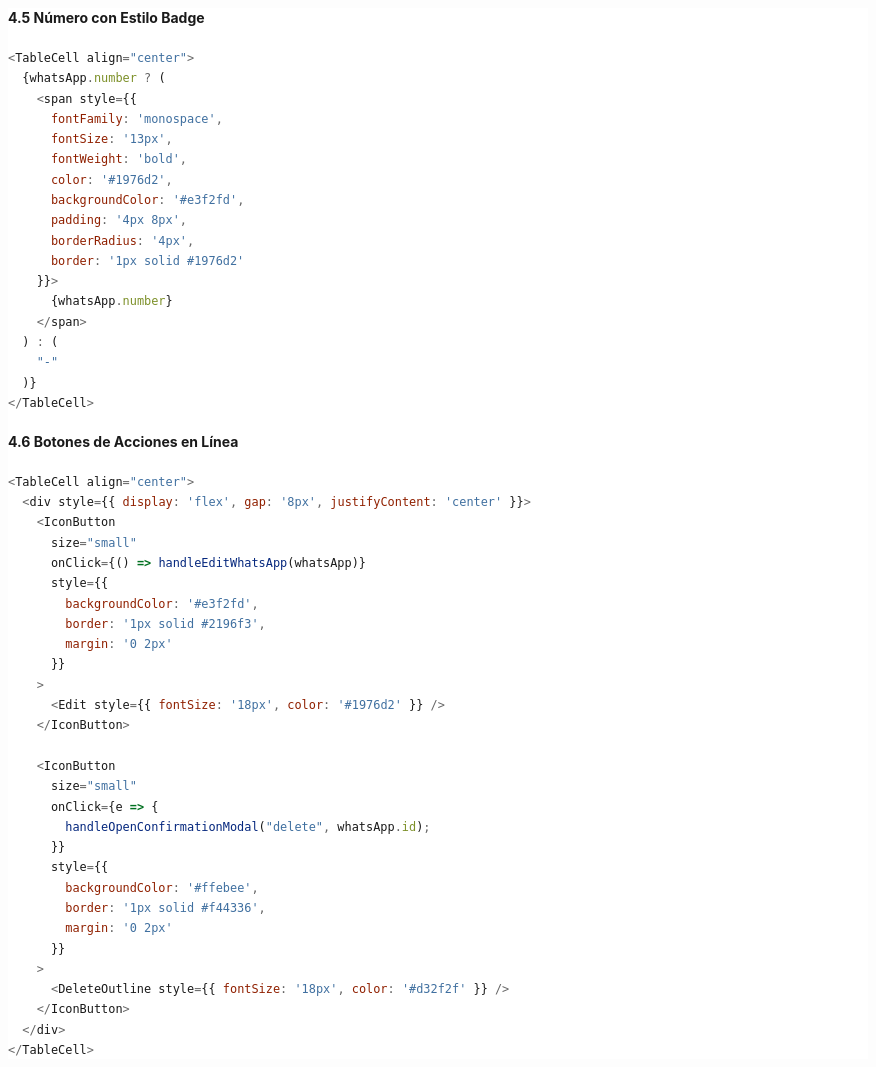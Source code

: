 #### **4.5 Número con Estilo Badge**
```javascript
<TableCell align="center">
  {whatsApp.number ? (
    <span style={{
      fontFamily: 'monospace',
      fontSize: '13px',
      fontWeight: 'bold',
      color: '#1976d2',
      backgroundColor: '#e3f2fd',
      padding: '4px 8px',
      borderRadius: '4px',
      border: '1px solid #1976d2'
    }}>
      {whatsApp.number}
    </span>
  ) : (
    "-"
  )}
</TableCell>
```

#### **4.6 Botones de Acciones en Línea**
```javascript
<TableCell align="center">
  <div style={{ display: 'flex', gap: '8px', justifyContent: 'center' }}>
    <IconButton
      size="small"
      onClick={() => handleEditWhatsApp(whatsApp)}
      style={{ 
        backgroundColor: '#e3f2fd',
        border: '1px solid #2196f3',
        margin: '0 2px'
      }}
    >
      <Edit style={{ fontSize: '18px', color: '#1976d2' }} />
    </IconButton>

    <IconButton
      size="small"
      onClick={e => {
        handleOpenConfirmationModal("delete", whatsApp.id);
      }}
      style={{ 
        backgroundColor: '#ffebee',
        border: '1px solid #f44336',
        margin: '0 2px'
      }}
    >
      <DeleteOutline style={{ fontSize: '18px', color: '#d32f2f' }} />
    </IconButton>
  </div>
</TableCell>
```
